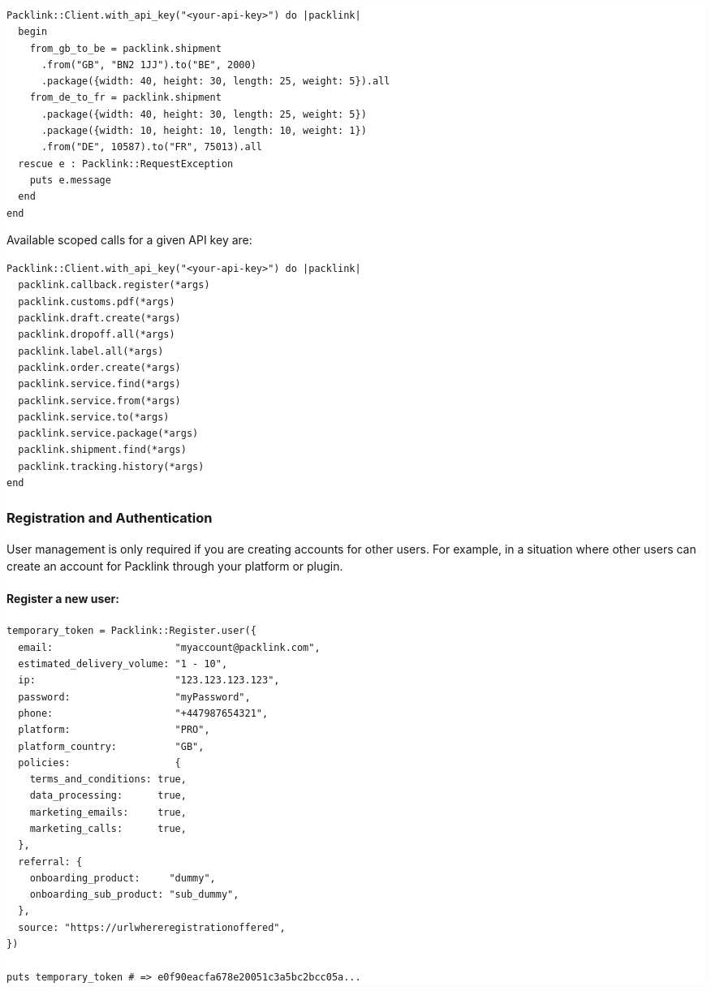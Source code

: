 ```crystal
Packlink::Client.with_api_key("<your-api-key>") do |packlink|
  begin
    from_gb_to_be = packlink.shipment
      .from("GB", "BN2 1JJ").to("BE", 2000)
      .package({width: 40, height: 30, length: 25, weight: 5}).all
    from_de_to_fr = packlink.shipment
      .package({width: 40, height: 30, length: 25, weight: 5})
      .package({width: 10, height: 10, length: 10, weight: 1})
      .from("DE", 10587).to("FR", 75013).all
  rescue e : Packlink::RequestException
    puts e.message
  end
end
```

Available scoped calls for a given API key are:

```crystal
Packlink::Client.with_api_key("<your-api-key>") do |packlink|
  packlink.callback.register(*args)
  packlink.customs.pdf(*args)
  packlink.draft.create(*args)
  packlink.dropoff.all(*args)
  packlink.label.all(*args)
  packlink.order.create(*args)
  packlink.service.find(*args)
  packlink.service.from(*args)
  packlink.service.to(*args)
  packlink.service.package(*args)
  packlink.shipment.find(*args)
  packlink.tracking.history(*args)
end
```

### Registration and Authentication

User management is only required if you are creating accounts for other users.
For example, in a situation where other users can create an account for Packlink
through your platform or plugin.

#### Register a new user:

```crystal
temporary_token = Packlink::Register.user({
  email:                     "myaccount@packlink.com",
  estimated_delivery_volume: "1 - 10",
  ip:                        "123.123.123.123",
  password:                  "myPassword",
  phone:                     "+447987654321",
  platform:                  "PRO",
  platform_country:          "GB",
  policies:                  {
    terms_and_conditions: true,
    data_processing:      true,
    marketing_emails:     true,
    marketing_calls:      true,
  },
  referral: {
    onboarding_product:     "dummy",
    onboarding_sub_product: "sub_dummy",
  },
  source: "https://urlwhereregistrationoffered",
})

puts temporary_token # => e0f90eacfa678e20051c3a5bc2bcc05a...
```